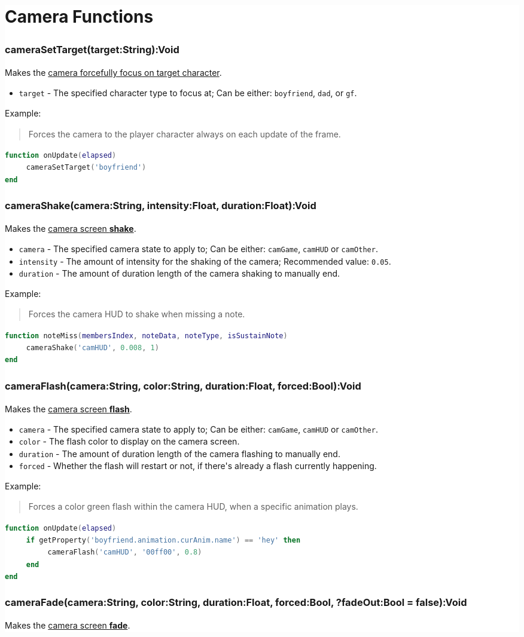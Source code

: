 # Camera Functions
### cameraSetTarget(target:String):Void
Makes the <ins>camera forcefully focus on target character</ins>.

- `target` - The specified character type to focus at; Can be either: `boyfriend`, `dad`, or `gf`.

Example:
> Forces the camera to the player character always on each update of the frame.
```lua
function onUpdate(elapsed)
     cameraSetTarget('boyfriend')
end
```

### cameraShake(camera:String, intensity:Float, duration:Float):Void
Makes the <ins>camera screen **shake**</ins>.

- `camera` - The specified camera state to apply to; Can be either: `camGame`, `camHUD` or `camOther`.
- `intensity` - The amount of intensity for the shaking of the camera; Recommended value: `0.05`.
- `duration` - The amount of duration length of the camera shaking to manually end.

Example:
> Forces the camera HUD to shake when missing a note.
```lua
function noteMiss(membersIndex, noteData, noteType, isSustainNote)
     cameraShake('camHUD', 0.008, 1)
end
```

### cameraFlash(camera:String, color:String, duration:Float, forced:Bool):Void
Makes the <ins>camera screen **flash**</ins>.

- `camera` - The specified camera state to apply to; Can be either: `camGame`, `camHUD` or `camOther`.
- `color` - The flash color to display on the camera screen.
- `duration` - The amount of duration length of the camera flashing to manually end.
- `forced` - Whether the flash will restart or not, if there's already a flash currently happening.

Example:
> Forces a color green flash within the camera HUD, when a specific animation plays.
```lua
function onUpdate(elapsed)
     if getProperty('boyfriend.animation.curAnim.name') == 'hey' then
          cameraFlash('camHUD', '00ff00', 0.8)
     end
end
```

### cameraFade(camera:String, color:String, duration:Float, forced:Bool, ?fadeOut:Bool = false):Void
Makes the <ins>camera screen **fade**</ins>.
